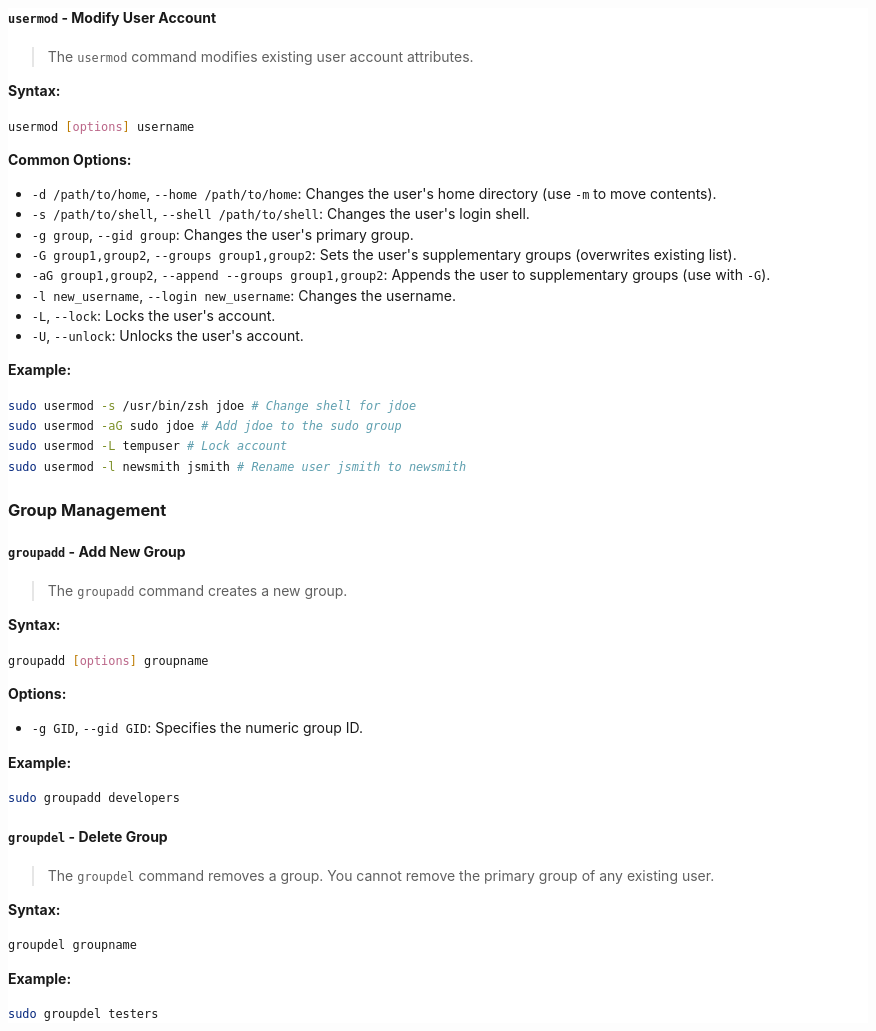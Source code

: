 #### `usermod` - Modify User Account
> The `usermod` command modifies existing user account attributes.

**Syntax:**
```bash
usermod [options] username
```

**Common Options:**
- `-d /path/to/home`, `--home /path/to/home`: Changes the user's home directory (use `-m` to move contents).
- `-s /path/to/shell`, `--shell /path/to/shell`: Changes the user's login shell.
- `-g group`, `--gid group`: Changes the user's primary group.
- `-G group1,group2`, `--groups group1,group2`: Sets the user's supplementary groups (overwrites existing list).
- `-aG group1,group2`, `--append --groups group1,group2`: Appends the user to supplementary groups (use with `-G`).
- `-l new_username`, `--login new_username`: Changes the username.
- `-L`, `--lock`: Locks the user's account.
- `-U`, `--unlock`: Unlocks the user's account.

**Example:**
```bash
sudo usermod -s /usr/bin/zsh jdoe # Change shell for jdoe
sudo usermod -aG sudo jdoe # Add jdoe to the sudo group
sudo usermod -L tempuser # Lock account
sudo usermod -l newsmith jsmith # Rename user jsmith to newsmith
```

### Group Management

#### `groupadd` - Add New Group
> The `groupadd` command creates a new group.

**Syntax:**
```bash
groupadd [options] groupname
```

**Options:**
- `-g GID`, `--gid GID`: Specifies the numeric group ID.

**Example:**
```bash
sudo groupadd developers
```

#### `groupdel` - Delete Group
> The `groupdel` command removes a group. You cannot remove the primary group of any existing user.

**Syntax:**
```bash
groupdel groupname
```

**Example:**
```bash
sudo groupdel testers
```
